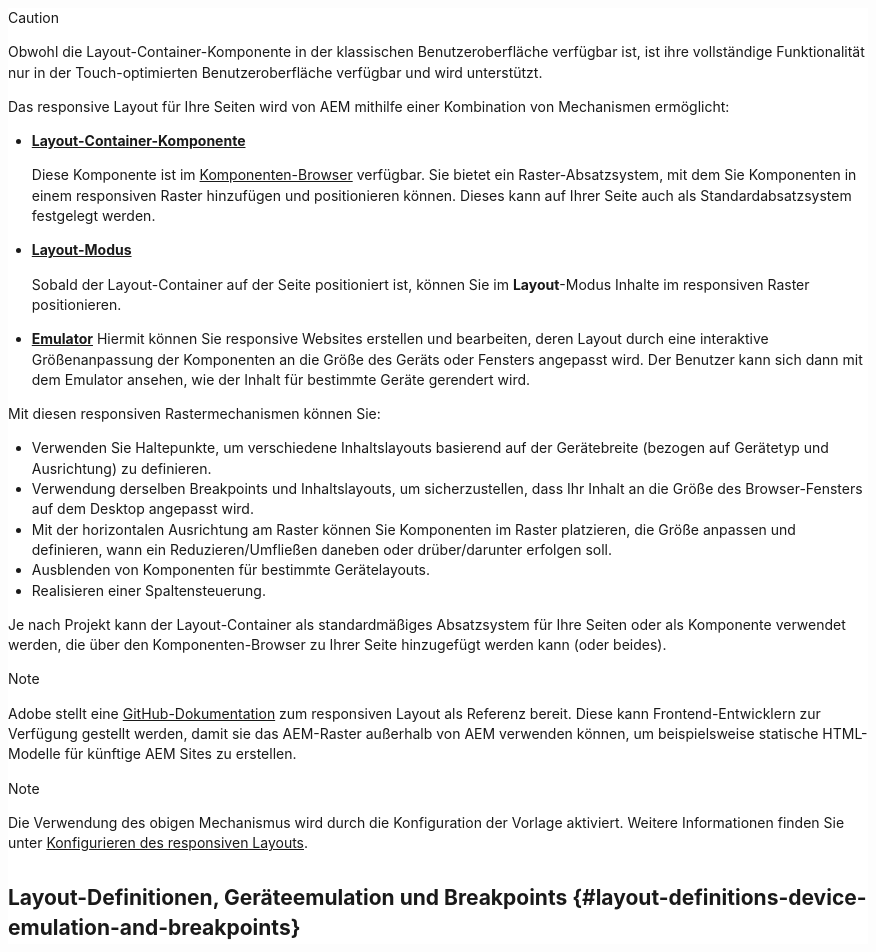 >[!CAUTION]
>
>Obwohl die Layout-Container-Komponente in der klassischen Benutzeroberfläche verfügbar ist, ist ihre vollständige Funktionalität nur in der Touch-optimierten Benutzeroberfläche verfügbar und wird unterstützt.

Das responsive Layout für Ihre Seiten wird von AEM mithilfe einer Kombination von Mechanismen ermöglicht:

* [**Layout-Container-Komponente**](#adding-a-layout-container-and-its-content-edit-mode)

   Diese Komponente ist im [Komponenten-Browser](/help/sites-authoring/author-environment-tools.md#components-browser) verfügbar. Sie bietet ein Raster-Absatzsystem, mit dem Sie Komponenten in einem responsiven Raster hinzufügen und positionieren können. Dieses kann auf Ihrer Seite auch als Standardabsatzsystem festgelegt werden.

* [**Layout-Modus**](/help/sites-authoring/responsive-layout.md#defining-layouts-layout-mode)

   Sobald der Layout-Container auf der Seite positioniert ist, können Sie im **Layout**-Modus Inhalte im responsiven Raster positionieren.

* [**Emulator**](#selecting-a-device-to-emulate)
Hiermit können Sie responsive Websites erstellen und bearbeiten, deren Layout durch eine interaktive Größenanpassung der Komponenten an die Größe des Geräts oder Fensters angepasst wird. Der Benutzer kann sich dann mit dem Emulator ansehen, wie der Inhalt für bestimmte Geräte gerendert wird.

Mit diesen responsiven Rastermechanismen können Sie:

* Verwenden Sie Haltepunkte, um verschiedene Inhaltslayouts basierend auf der Gerätebreite (bezogen auf Gerätetyp und Ausrichtung) zu definieren.
* Verwendung derselben Breakpoints und Inhaltslayouts, um sicherzustellen, dass Ihr Inhalt an die Größe des Browser-Fensters auf dem Desktop angepasst wird.
* Mit der horizontalen Ausrichtung am Raster können Sie Komponenten im Raster platzieren, die Größe anpassen und definieren, wann ein Reduzieren/Umfließen daneben oder drüber/darunter erfolgen soll.
* Ausblenden von Komponenten für bestimmte Gerätelayouts.
* Realisieren einer Spaltensteuerung.

Je nach Projekt kann der Layout-Container als standardmäßiges Absatzsystem für Ihre Seiten oder als Komponente verwendet werden, die über den Komponenten-Browser zu Ihrer Seite hinzugefügt werden kann (oder beides).

>[!NOTE]
>
>Adobe stellt eine [GitHub-Dokumentation](https://adobe-marketing-cloud.github.io/aem-responsivegrid/) zum responsiven Layout als Referenz bereit. Diese kann Frontend-Entwicklern zur Verfügung gestellt werden, damit sie das AEM-Raster außerhalb von AEM verwenden können, um beispielsweise statische HTML-Modelle für künftige AEM Sites zu erstellen.

>[!NOTE]
>
>Die Verwendung des obigen Mechanismus wird durch die Konfiguration der Vorlage aktiviert. Weitere Informationen finden Sie unter [Konfigurieren des responsiven Layouts](/help/sites-administering/configuring-responsive-layout.md).

## Layout-Definitionen, Geräteemulation und Breakpoints {#layout-definitions-device-emulation-and-breakpoints}
